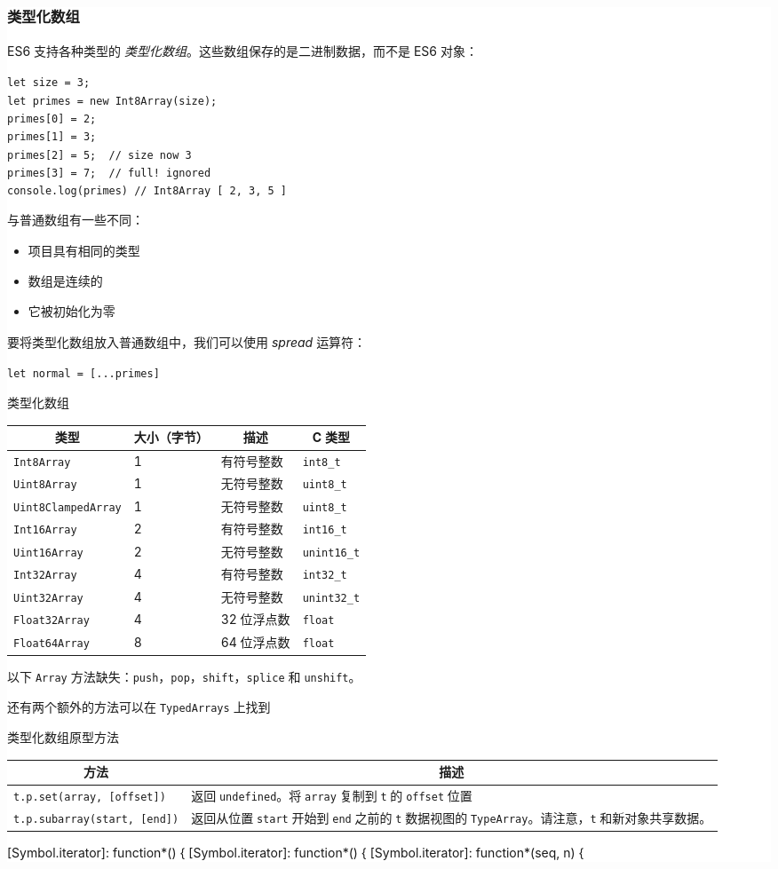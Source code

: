 ### 类型化数组

ES6 支持各种类型的 *类型化数组*。这些数组保存的是二进制数据，而不是 ES6 对象：

```
let size = 3;
let primes = new Int8Array(size);
primes[0] = 2;
primes[1] = 3;
primes[2] = 5;  // size now 3
primes[3] = 7;  // full! ignored
console.log(primes) // Int8Array [ 2, 3, 5 ]

```

与普通数组有一些不同：

+   项目具有相同的类型

+   数组是连续的

+   它被初始化为零

要将类型化数组放入普通数组中，我们可以使用 *spread* 运算符：

```
let normal = [...primes]

```

类型化数组

| 类型 | 大小（字节） | 描述 | C 类型 |
| --- | --- | --- | --- |
| `Int8Array` | 1 | 有符号整数 | `int8_t` |
| `Uint8Array` | 1 | 无符号整数 | `uint8_t` |
| `Uint8ClampedArray` | 1 | 无符号整数 | `uint8_t` |
| `Int16Array` | 2 | 有符号整数 | `int16_t` |
| `Uint16Array` | 2 | 无符号整数 | `unint16_t` |
| `Int32Array` | 4 | 有符号整数 | `int32_t` |
| `Uint32Array` | 4 | 无符号整数 | `unint32_t` |
| `Float32Array` | 4 | 32 位浮点数 | `float` |
| `Float64Array` | 8 | 64 位浮点数 | `float` |

以下 `Array` 方法缺失：`push`，`pop`，`shift`，`splice` 和 `unshift`。

还有两个额外的方法可以在 `TypedArrays` 上找到

类型化数组原型方法

| 方法 | 描述 |
| --- | --- |
| `t.p.set(array, [offset])` | 返回 `undefined`。将 `array` 复制到 `t` 的 `offset` 位置 |
| `t.p.subarray(start, [end])` | 返回从位置 `start` 开始到 `end` 之前的 `t` 数据视图的 `TypeArray`。请注意，`t` 和新对象共享数据。 |


  ['plays' + inst]: true
   ['__proto__']: otherObj,
  [ 'prop_' + (() => "foo")() ]: "foo"
  [Symbol.iterator]: function*() {
  [Symbol.iterator]: function*() {
  [Symbol.iterator]: function*(seq, n) {